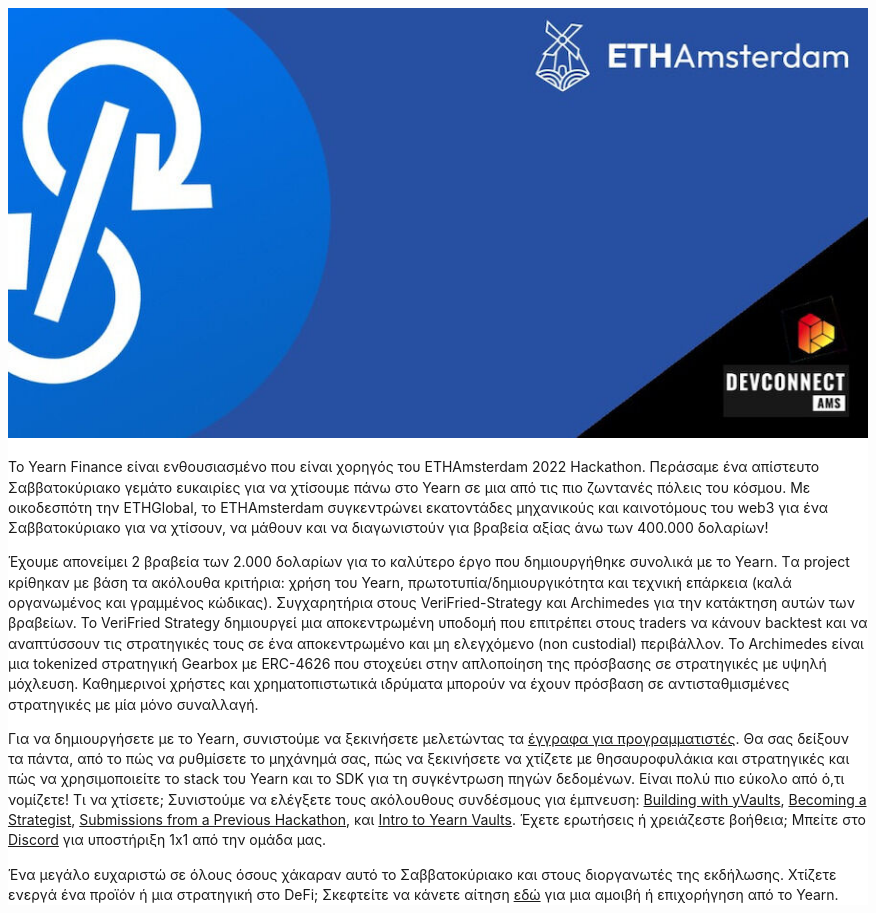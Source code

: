 ![](./image6.jpg?w=900&h=450)

Το Yearn Finance είναι ενθουσιασμένο που είναι χορηγός του ETHAmsterdam 2022 Hackathon. Περάσαμε ένα απίστευτο Σαββατοκύριακο γεμάτο ευκαιρίες για να χτίσουμε πάνω στο Yearn σε μια από τις πιο ζωντανές πόλεις του κόσμου. Με οικοδεσπότη την ETHGlobal, το ETHAmsterdam συγκεντρώνει εκατοντάδες μηχανικούς και καινοτόμους του web3 για ένα Σαββατοκύριακο για να χτίσουν, να μάθουν και να διαγωνιστούν για βραβεία αξίας άνω των 400.000 δολαρίων!

Έχουμε απονείμει 2 βραβεία των 2.000 δολαρίων για το καλύτερο έργο που δημιουργήθηκε συνολικά με το Yearn. Tα project κρίθηκαν με βάση τα ακόλουθα κριτήρια: χρήση του Yearn, πρωτοτυπία/δημιουργικότητα και τεχνική επάρκεια (καλά οργανωμένος και γραμμένος κώδικας). Συγχαρητήρια στους VeriFried-Strategy και Archimedes για την κατάκτηση αυτών των βραβείων. Το VeriFried Strategy δημιουργεί μια αποκεντρωμένη υποδομή που επιτρέπει στους traders να κάνουν backtest και να αναπτύσσουν τις στρατηγικές τους σε ένα αποκεντρωμένο και μη ελεγχόμενο (non custodial) περιβάλλον. Το Archimedes είναι μια tokenized στρατηγική Gearbox με ERC-4626 που στοχεύει στην απλοποίηση της πρόσβασης σε στρατηγικές με υψηλή μόχλευση. Καθημερινοί χρήστες και χρηματοπιστωτικά ιδρύματα μπορούν να έχουν πρόσβαση σε αντισταθμισμένες στρατηγικές με μία μόνο συναλλαγή.

Για να δημιουργήσετε με το Yearn, συνιστούμε να ξεκινήσετε μελετώντας τα [έγγραφα για προγραμματιστές](https://docs.yearn.finance/). Θα σας δείξουν τα πάντα, από το πώς να ρυθμίσετε το μηχάνημά σας, πώς να ξεκινήσετε να χτίζετε με θησαυροφυλάκια και στρατηγικές και πώς να χρησιμοποιείτε τo stack του Yearn και το SDK για τη συγκέντρωση πηγών δεδομένων. Είναι πολύ πιο εύκολο από ό,τι νομίζετε! Τι να χτίσετε; Συνιστούμε να ελέγξετε τους ακόλουθους συνδέσμους για έμπνευση: [Building with yVaults](https://medium.com/iearn/yearn-partners-building-with-yvaults-4cd042ea092), [Becoming a Strategist](https://www.youtube.com/watch?v=NVR3teJw0Y0), [Submissions from a Previous Hackathon](https://dorahacks.io/hackathon/ethdenver22virtual/?bounty=Yearn%20Finance), και [Intro to Yearn Vaults](https://www.youtube.com/watch?v=a1TsO62402c). Έχετε ερωτήσεις ή χρειάζεστε βοήθεια; Μπείτε στο [Discord](https://discord.com/invite/yearn) για υποστήριξη 1x1 από την ομάδα μας.

Ένα μεγάλο ευχαριστώ σε όλους όσους χάκαραν αυτό το Σαββατοκύριακο και στους διοργανωτές της εκδήλωσης. Χτίζετε ενεργά ένα προϊόν ή μια στρατηγική στο DeFi; Σκεφτείτε να κάνετε αίτηση [εδώ](https://yearnfinance.notion.site/Welcome-to-Yearn-Finance-26d6c4210e3e405c9f02f84ba567a249) για μια αμοιβή ή επιχορήγηση από το Yearn.

